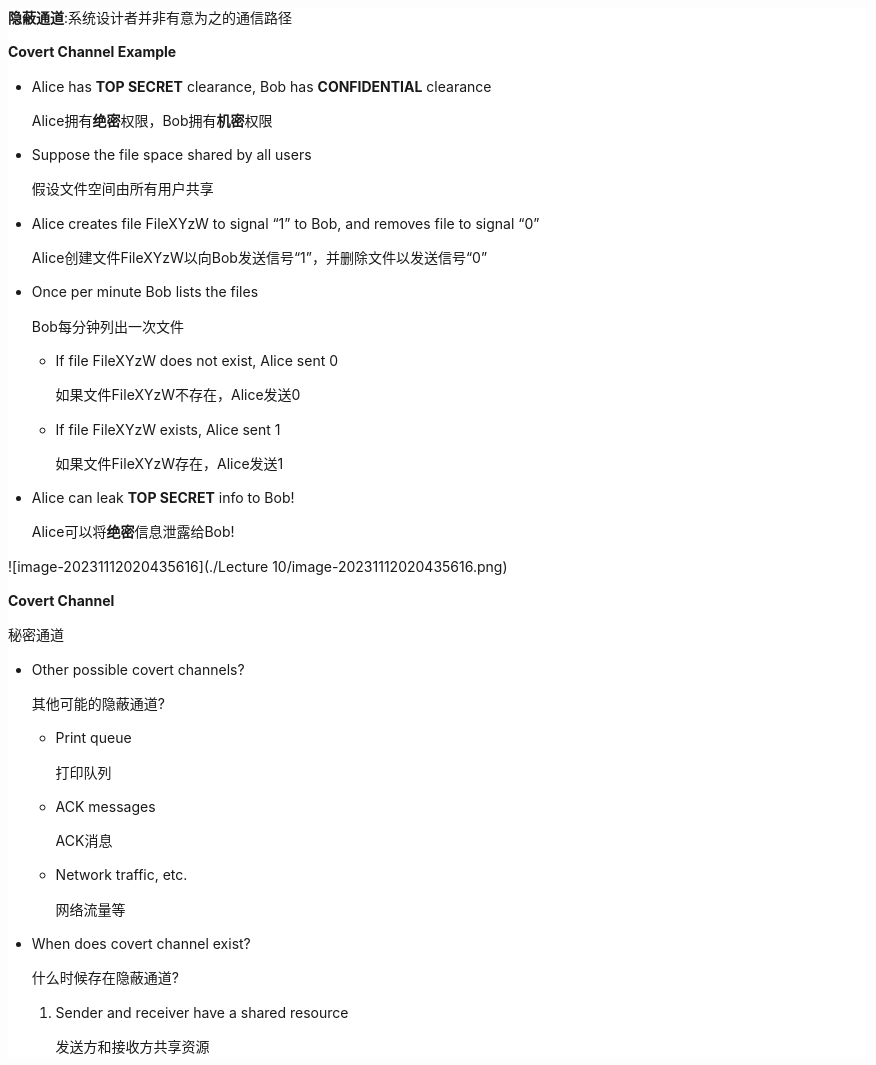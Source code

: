   **隐蔽通道**:系统设计者并非有意为之的通信路径



**Covert Channel Example**

* Alice has **TOP SECRET** clearance, Bob has **CONFIDENTIAL** clearance

  Alice拥有**绝密**权限，Bob拥有**机密**权限

* Suppose the file space shared by all users

  假设文件空间由所有用户共享

* Alice creates file FileXYzW to signal “1” to Bob, and removes file to signal “0”

  Alice创建文件FileXYzW以向Bob发送信号“1”，并删除文件以发送信号“0”

* Once per minute Bob lists the files

  Bob每分钟列出一次文件

  * If file FileXYzW does not exist, Alice sent 0

    如果文件FileXYzW不存在，Alice发送0

  * If file FileXYzW exists, Alice sent 1

    如果文件FileXYzW存在，Alice发送1

* Alice can leak **TOP SECRET** info to Bob!

  Alice可以将**绝密**信息泄露给Bob!

![image-20231112020435616](./Lecture 10/image-20231112020435616.png)



**Covert Channel**

秘密通道

* Other possible covert channels?

  其他可能的隐蔽通道?

  * Print queue

    打印队列

  * ACK messages

    ACK消息

  * Network traffic, etc.

    网络流量等

* When does covert channel exist?

  什么时候存在隐蔽通道?

  1. Sender and receiver have a shared resource

     发送方和接收方共享资源
